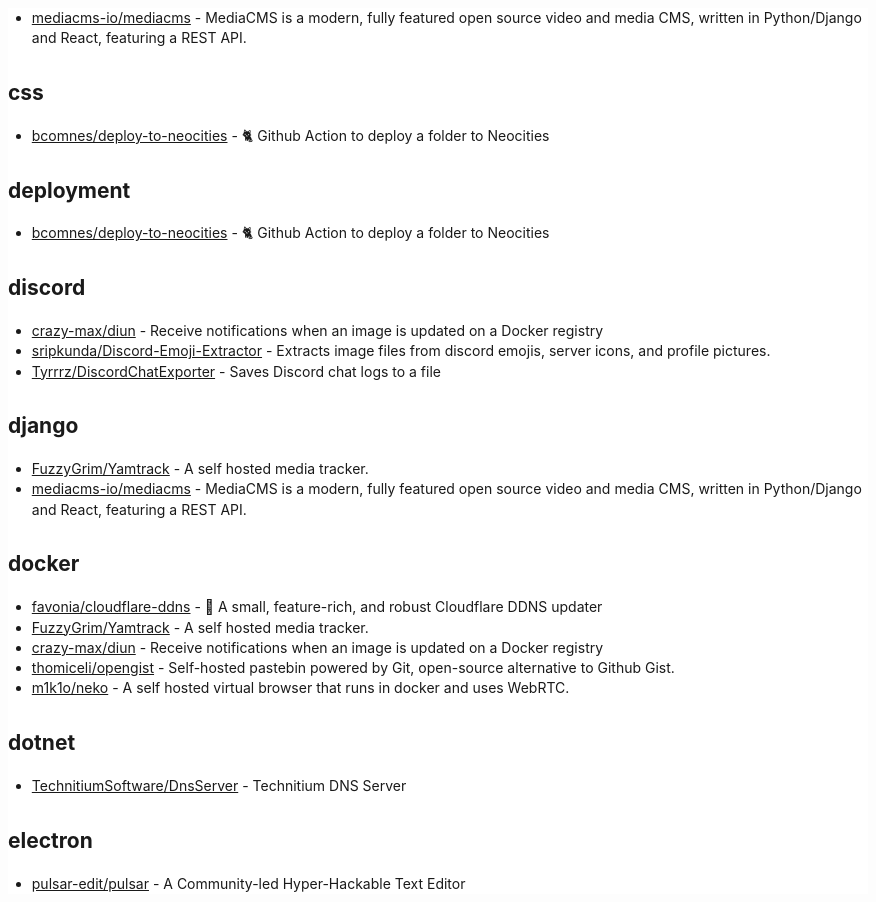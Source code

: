 - [mediacms-io/mediacms](https://github.com/mediacms-io/mediacms) - MediaCMS is a modern, fully featured open source video and media CMS, written in Python/Django and React, featuring a REST API.

## css 

- [bcomnes/deploy-to-neocities](https://github.com/bcomnes/deploy-to-neocities) - 🐈 Github Action to deploy a folder to Neocities

## deployment 

- [bcomnes/deploy-to-neocities](https://github.com/bcomnes/deploy-to-neocities) - 🐈 Github Action to deploy a folder to Neocities

## discord 

- [crazy-max/diun](https://github.com/crazy-max/diun) - Receive notifications when an image is updated on a Docker registry
- [sripkunda/Discord-Emoji-Extractor](https://github.com/sripkunda/Discord-Emoji-Extractor) - Extracts image files from discord emojis, server icons, and profile pictures.
- [Tyrrrz/DiscordChatExporter](https://github.com/Tyrrrz/DiscordChatExporter) - Saves Discord chat logs to a file

## django 

- [FuzzyGrim/Yamtrack](https://github.com/FuzzyGrim/Yamtrack) - A self hosted media tracker.
- [mediacms-io/mediacms](https://github.com/mediacms-io/mediacms) - MediaCMS is a modern, fully featured open source video and media CMS, written in Python/Django and React, featuring a REST API.

## docker 

- [favonia/cloudflare-ddns](https://github.com/favonia/cloudflare-ddns) - 🌟 A small, feature-rich, and robust Cloudflare DDNS updater
- [FuzzyGrim/Yamtrack](https://github.com/FuzzyGrim/Yamtrack) - A self hosted media tracker.
- [crazy-max/diun](https://github.com/crazy-max/diun) - Receive notifications when an image is updated on a Docker registry
- [thomiceli/opengist](https://github.com/thomiceli/opengist) - Self-hosted pastebin powered by Git, open-source alternative to Github Gist.
- [m1k1o/neko](https://github.com/m1k1o/neko) - A self hosted virtual browser that runs in docker and uses WebRTC.

## dotnet 

- [TechnitiumSoftware/DnsServer](https://github.com/TechnitiumSoftware/DnsServer) - Technitium DNS Server

## electron 

- [pulsar-edit/pulsar](https://github.com/pulsar-edit/pulsar) - A Community-led Hyper-Hackable Text Editor
